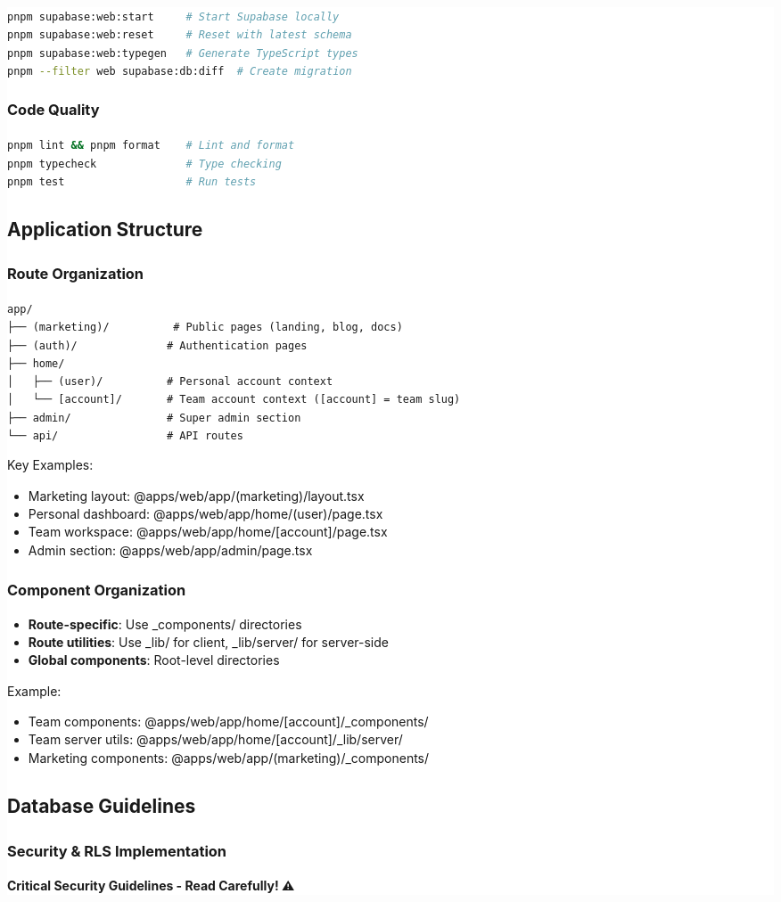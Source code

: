 ```bash
pnpm supabase:web:start     # Start Supabase locally
pnpm supabase:web:reset     # Reset with latest schema
pnpm supabase:web:typegen   # Generate TypeScript types
pnpm --filter web supabase:db:diff  # Create migration
```

### Code Quality

```bash
pnpm lint && pnpm format    # Lint and format
pnpm typecheck              # Type checking
pnpm test                   # Run tests
```

## Application Structure

### Route Organization

```
app/
├── (marketing)/          # Public pages (landing, blog, docs)
├── (auth)/              # Authentication pages
├── home/
│   ├── (user)/          # Personal account context
│   └── [account]/       # Team account context ([account] = team slug)
├── admin/               # Super admin section
└── api/                 # API routes
```

Key Examples:

- Marketing layout: @apps/web/app/(marketing)/layout.tsx
- Personal dashboard: @apps/web/app/home/(user)/page.tsx
- Team workspace: @apps/web/app/home/[account]/page.tsx
- Admin section: @apps/web/app/admin/page.tsx

### Component Organization

- **Route-specific**: Use \_components/ directories
- **Route utilities**: Use \_lib/ for client, \_lib/server/ for server-side
- **Global components**: Root-level directories

Example:

- Team components: @apps/web/app/home/[account]/\_components/
- Team server utils: @apps/web/app/home/[account]/\_lib/server/
- Marketing components: @apps/web/app/(marketing)/\_components/

## Database Guidelines

### Security & RLS Implementation

**Critical Security Guidelines - Read Carefully! ⚠️**
